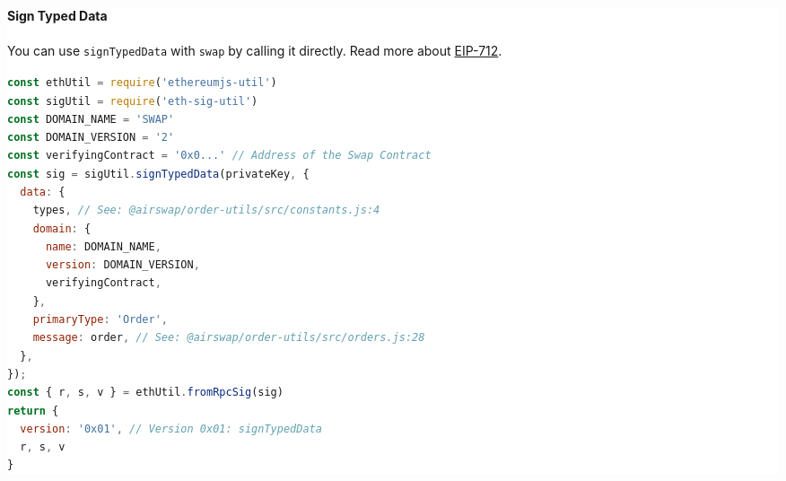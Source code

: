 #### Sign Typed Data

You can use `signTypedData` with `swap` by calling it directly. Read more about [EIP-712](https://medium.com/metamask/eip712-is-coming-what-to-expect-and-how-to-use-it-bb92fd1a7a26).

```JavaScript
const ethUtil = require('ethereumjs-util')
const sigUtil = require('eth-sig-util')
const DOMAIN_NAME = 'SWAP'
const DOMAIN_VERSION = '2'
const verifyingContract = '0x0...' // Address of the Swap Contract
const sig = sigUtil.signTypedData(privateKey, {
  data: {
    types, // See: @airswap/order-utils/src/constants.js:4
    domain: {
      name: DOMAIN_NAME,
      version: DOMAIN_VERSION,
      verifyingContract,
    },
    primaryType: 'Order',
    message: order, // See: @airswap/order-utils/src/orders.js:28
  },
});
const { r, s, v } = ethUtil.fromRpcSig(sig)
return {
  version: '0x01', // Version 0x01: signTypedData
  r, s, v
}
```
